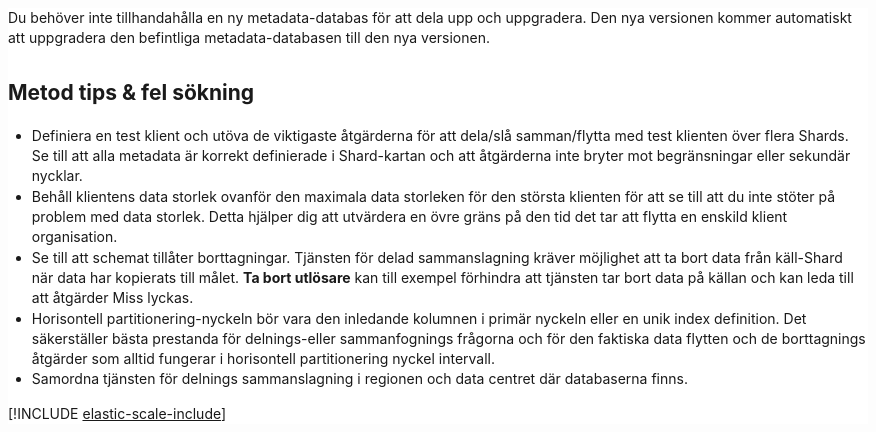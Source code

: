 Du behöver inte tillhandahålla en ny metadata-databas för att dela upp och uppgradera. Den nya versionen kommer automatiskt att uppgradera den befintliga metadata-databasen till den nya versionen.

## <a name="best-practices--troubleshooting"></a>Metod tips & fel sökning

- Definiera en test klient och utöva de viktigaste åtgärderna för att dela/slå samman/flytta med test klienten över flera Shards. Se till att alla metadata är korrekt definierade i Shard-kartan och att åtgärderna inte bryter mot begränsningar eller sekundär nycklar.
- Behåll klientens data storlek ovanför den maximala data storleken för den största klienten för att se till att du inte stöter på problem med data storlek. Detta hjälper dig att utvärdera en övre gräns på den tid det tar att flytta en enskild klient organisation.
- Se till att schemat tillåter borttagningar. Tjänsten för delad sammanslagning kräver möjlighet att ta bort data från käll-Shard när data har kopierats till målet. **Ta bort utlösare** kan till exempel förhindra att tjänsten tar bort data på källan och kan leda till att åtgärder Miss lyckas.
- Horisontell partitionering-nyckeln bör vara den inledande kolumnen i primär nyckeln eller en unik index definition. Det säkerställer bästa prestanda för delnings-eller sammanfognings frågorna och för den faktiska data flytten och de borttagnings åtgärder som alltid fungerar i horisontell partitionering nyckel intervall.
- Samordna tjänsten för delnings sammanslagning i regionen och data centret där databaserna finns.

[!INCLUDE [elastic-scale-include](../../includes/elastic-scale-include.md)]



[1]:./media/sql-database-elastic-scale-overview-split-and-merge/split-merge-overview.png
[2]:./media/sql-database-elastic-scale-overview-split-and-merge/diagnostics.png
[3]:./media/sql-database-elastic-scale-overview-split-and-merge/diagnostics-config.png
